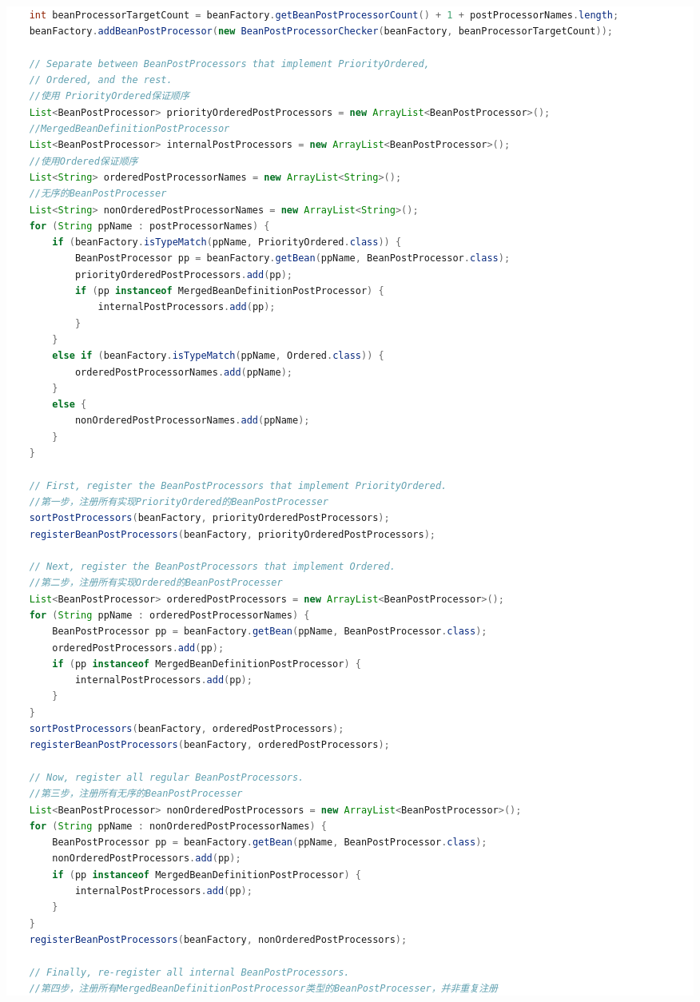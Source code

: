 ```Java
    int beanProcessorTargetCount = beanFactory.getBeanPostProcessorCount() + 1 + postProcessorNames.length;
    beanFactory.addBeanPostProcessor(new BeanPostProcessorChecker(beanFactory, beanProcessorTargetCount));

    // Separate between BeanPostProcessors that implement PriorityOrdered,
    // Ordered, and the rest.
	//使用 PriorityOrdered保证顺序
    List<BeanPostProcessor> priorityOrderedPostProcessors = new ArrayList<BeanPostProcessor>();
	//MergedBeanDefinitionPostProcessor
    List<BeanPostProcessor> internalPostProcessors = new ArrayList<BeanPostProcessor>();
	//使用Ordered保证顺序
    List<String> orderedPostProcessorNames = new ArrayList<String>();
	//无序的BeanPostProcesser
    List<String> nonOrderedPostProcessorNames = new ArrayList<String>();
    for (String ppName : postProcessorNames) {
        if (beanFactory.isTypeMatch(ppName, PriorityOrdered.class)) {
            BeanPostProcessor pp = beanFactory.getBean(ppName, BeanPostProcessor.class);
            priorityOrderedPostProcessors.add(pp);
            if (pp instanceof MergedBeanDefinitionPostProcessor) {
                internalPostProcessors.add(pp);
            }
        }
        else if (beanFactory.isTypeMatch(ppName, Ordered.class)) {
            orderedPostProcessorNames.add(ppName);
        }
        else {
            nonOrderedPostProcessorNames.add(ppName);
        }
    }

    // First, register the BeanPostProcessors that implement PriorityOrdered.
	//第一步，注册所有实现PriorityOrdered的BeanPostProcesser
    sortPostProcessors(beanFactory, priorityOrderedPostProcessors);
    registerBeanPostProcessors(beanFactory, priorityOrderedPostProcessors);

    // Next, register the BeanPostProcessors that implement Ordered.
 	//第二步，注册所有实现Ordered的BeanPostProcesser
    List<BeanPostProcessor> orderedPostProcessors = new ArrayList<BeanPostProcessor>();
    for (String ppName : orderedPostProcessorNames) {
        BeanPostProcessor pp = beanFactory.getBean(ppName, BeanPostProcessor.class);
        orderedPostProcessors.add(pp);
        if (pp instanceof MergedBeanDefinitionPostProcessor) {
            internalPostProcessors.add(pp);
        }
    }
    sortPostProcessors(beanFactory, orderedPostProcessors);
    registerBeanPostProcessors(beanFactory, orderedPostProcessors);

    // Now, register all regular BeanPostProcessors.
  	//第三步，注册所有无序的BeanPostProcesser
    List<BeanPostProcessor> nonOrderedPostProcessors = new ArrayList<BeanPostProcessor>();
    for (String ppName : nonOrderedPostProcessorNames) {
        BeanPostProcessor pp = beanFactory.getBean(ppName, BeanPostProcessor.class);
        nonOrderedPostProcessors.add(pp);
        if (pp instanceof MergedBeanDefinitionPostProcessor) {
            internalPostProcessors.add(pp);
        }
    }
    registerBeanPostProcessors(beanFactory, nonOrderedPostProcessors);

    // Finally, re-register all internal BeanPostProcessors.
    //第四步，注册所有MergedBeanDefinitionPostProcessor类型的BeanPostProcesser，并非重复注册
```
